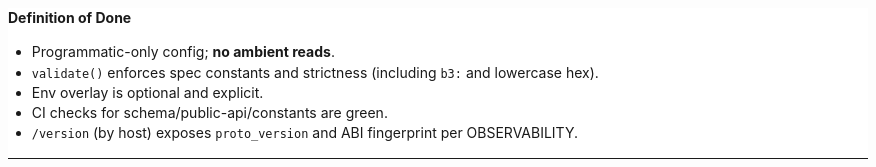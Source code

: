 
**Definition of Done**

* Programmatic-only config; **no ambient reads**.
* `validate()` enforces spec constants and strictness (including `b3:` and lowercase hex).
* Env overlay is optional and explicit.
* CI checks for schema/public-api/constants are green.
* `/version` (by host) exposes `proto_version` and ABI fingerprint per OBSERVABILITY.

---


